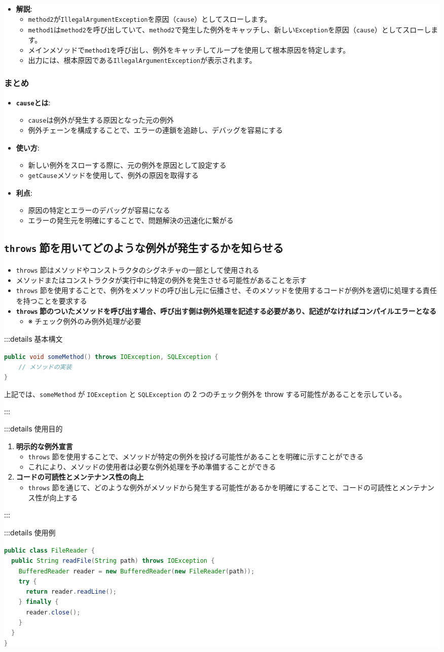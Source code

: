 - **解説**:
  - `method2`が`IllegalArgumentException`を原因（`cause`）としてスローします。
  - `method1`は`method2`を呼び出していて、`method2`で発生した例外をキャッチし、新しい`Exception`を原因（`cause`）としてスローします。
  - メインメソッドで`method1`を呼び出し、例外をキャッチしてループを使用して根本原因を特定します。
  - 出力には、根本原因である`IllegalArgumentException`が表示されます。

### まとめ

- **`cause`とは**:

  - `cause`は例外が発生する原因となった元の例外
  - 例外チェーンを構成することで、エラーの連鎖を追跡し、デバッグを容易にする

- **使い方**:

  - 新しい例外をスローする際に、元の例外を原因として設定する
  - `getCause`メソッドを使用して、例外の原因を取得する

- **利点**:
  - 原因の特定とエラーのデバッグが容易になる
  - エラーの発生元を明確にすることで、問題解決の迅速化に繋がる

## `throws` 節を用いてどのような例外が発生するかを知らせる

- `throws` 節はメソッドやコンストラクタのシグネチャの一部として使用される
- メソッドまたはコンストラクタが実行中に特定の例外を発生させる可能性があることを示す
- `throws` 節を使用することで、例外をメソッドの呼び出し元に伝播させ、そのメソッドを使用するコードが例外を適切に処理する責任を持つことを要求する
- **`throws` 節のついたメソッドを呼び出す場合、呼び出す側は例外処理を記述する必要があり、記述がなければコンパイルエラーとなる**
  - ※ チェック例外のみ例外処理が必要

:::details 基本構文

```java
public void someMethod() throws IOException, SQLException {
    // メソッドの実装
}
```

上記では、`someMethod` が `IOException` と `SQLException` の 2 つのチェック例外を throw する可能性があることを示している。

:::

:::details 使用目的

1. **明示的な例外宣言**
   - `throws` 節を使用することで、メソッドが特定の例外を投げる可能性があることを明確に示すことができる
   - これにより、メソッドの使用者は必要な例外処理を予め準備することができる
2. **コードの可読性とメンテナンス性の向上**
   - `throws` 節を通じて、どのような例外がメソッドから発生する可能性があるかを明確にすることで、コードの可読性とメンテナンス性が向上する

:::

:::details 使用例

```java
public class FileReader {
  public String readFile(String path) throws IOException {
    BufferedReader reader = new BufferedReader(new FileReader(path));
    try {
      return reader.readLine();
    } finally {
      reader.close();
    }
  }
}
```

